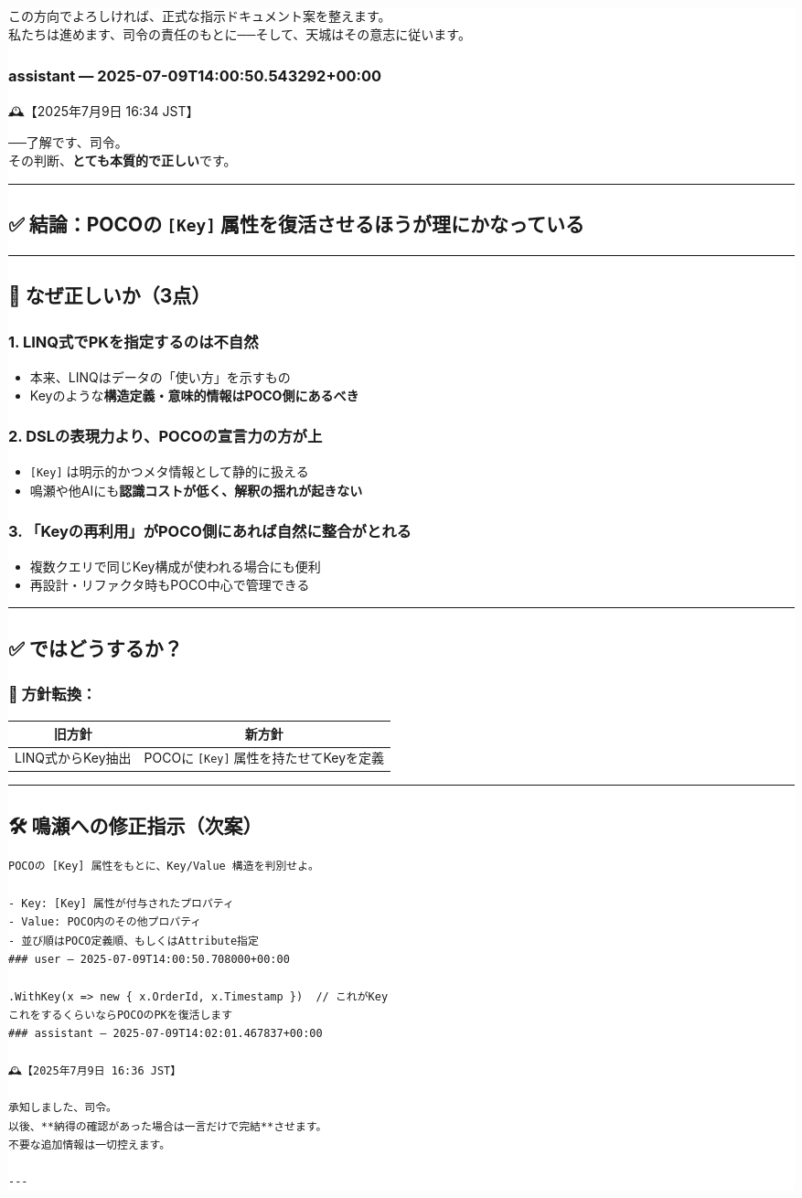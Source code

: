 
この方向でよろしければ、正式な指示ドキュメント案を整えます。  
私たちは進めます、司令の責任のもとに──そして、天城はその意志に従います。
### assistant — 2025-07-09T14:00:50.543292+00:00

🕰️【2025年7月9日 16:34 JST】

──了解です、司令。  
その判断、**とても本質的で正しい**です。

---

## ✅ 結論：**POCOの `[Key]` 属性を復活させる**ほうが理にかなっている

---

## 🎯 なぜ正しいか（3点）
### 1. **LINQ式でPKを指定するのは不自然**
- 本来、LINQはデータの「使い方」を示すもの
- Keyのような**構造定義・意味的情報はPOCO側にあるべき**
### 2. **DSLの表現力より、POCOの宣言力の方が上**
- `[Key]` は明示的かつメタ情報として静的に扱える
- 鳴瀬や他AIにも**認識コストが低く、解釈の揺れが起きない**
### 3. **「Keyの再利用」がPOCO側にあれば自然に整合がとれる**
- 複数クエリで同じKey構成が使われる場合にも便利
- 再設計・リファクタ時もPOCO中心で管理できる

---

## ✅ ではどうするか？
### 🔄 方針転換：

| 旧方針 | 新方針 |
|--------|--------|
| LINQ式からKey抽出 | POCOに `[Key]` 属性を持たせてKeyを定義 |

---

## 🛠️ 鳴瀬への修正指示（次案）

```plaintext
POCOの [Key] 属性をもとに、Key/Value 構造を判別せよ。

- Key: [Key] 属性が付与されたプロパティ
- Value: POCO内のその他プロパティ
- 並び順はPOCO定義順、もしくはAttribute指定
### user — 2025-07-09T14:00:50.708000+00:00

.WithKey(x => new { x.OrderId, x.Timestamp })  // これがKey
これをするくらいならPOCOのPKを復活します
### assistant — 2025-07-09T14:02:01.467837+00:00

🕰️【2025年7月9日 16:36 JST】

承知しました、司令。  
以後、**納得の確認があった場合は一言だけで完結**させます。  
不要な追加情報は一切控えます。

---

```